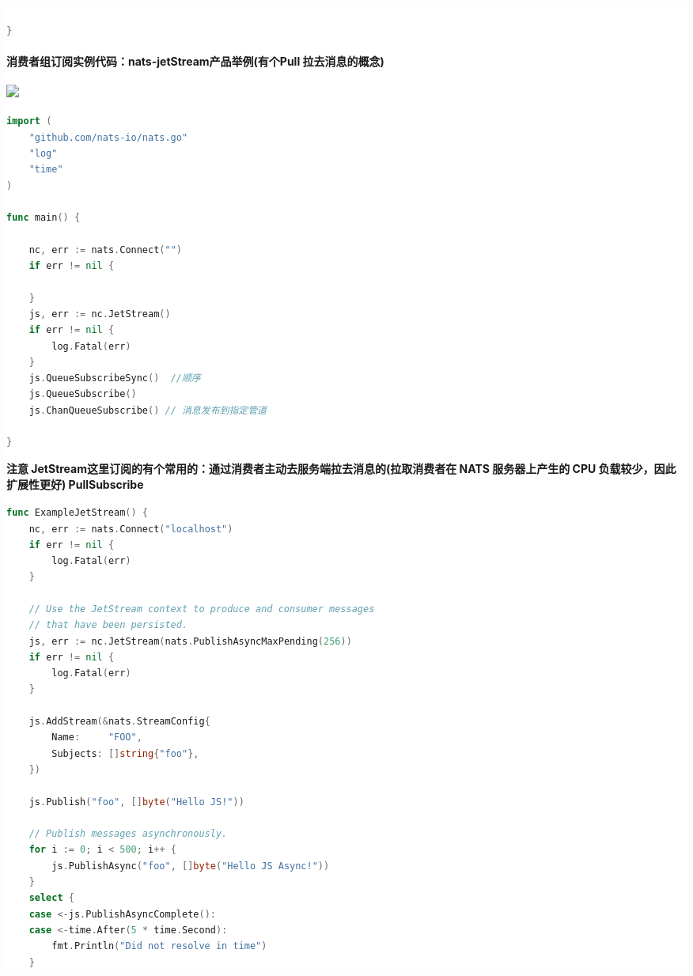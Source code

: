 ```Go

}
```

#### 消费者组订阅实例代码：nats-jetStream产品举例(有个Pull 拉去消息的概念)

![](https://i-blog.csdnimg.cn/direct/a1af1157d7f04db7b6477b2c28a7259e.png)

```Go
import (
	"github.com/nats-io/nats.go"
	"log"
	"time"
)

func main() {

	nc, err := nats.Connect("")
	if err != nil {

	}
	js, err := nc.JetStream()
	if err != nil {
		log.Fatal(err)
	}
	js.QueueSubscribeSync()  //顺序
	js.QueueSubscribe()
	js.ChanQueueSubscribe() // 消息发布到指定管道
	
}
```

**注意 JetStream这里订阅的有个常用的：通过消费者主动去服务端拉去消息的(拉取消费者在 NATS 服务器上产生的 CPU 负载较少，因此扩展性更好)  PullSubscribe**

```Go
func ExampleJetStream() {
    nc, err := nats.Connect("localhost")
    if err != nil {
        log.Fatal(err)
    }

	// Use the JetStream context to produce and consumer messages
	// that have been persisted.
	js, err := nc.JetStream(nats.PublishAsyncMaxPending(256))
	if err != nil {
		log.Fatal(err)
	}

	js.AddStream(&nats.StreamConfig{
		Name:     "FOO",
		Subjects: []string{"foo"},
	})

	js.Publish("foo", []byte("Hello JS!"))

	// Publish messages asynchronously.
	for i := 0; i < 500; i++ {
		js.PublishAsync("foo", []byte("Hello JS Async!"))
	}
	select {
	case <-js.PublishAsyncComplete():
	case <-time.After(5 * time.Second):
		fmt.Println("Did not resolve in time")
	}

```